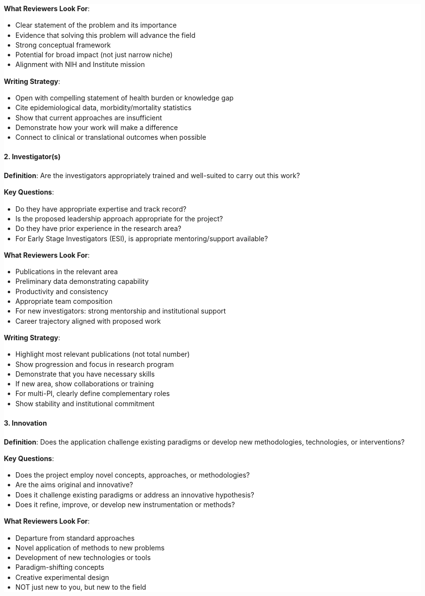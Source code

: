 **What Reviewers Look For**:
- Clear statement of the problem and its importance
- Evidence that solving this problem will advance the field
- Strong conceptual framework
- Potential for broad impact (not just narrow niche)
- Alignment with NIH and Institute mission

**Writing Strategy**:
- Open with compelling statement of health burden or knowledge gap
- Cite epidemiological data, morbidity/mortality statistics
- Show that current approaches are insufficient
- Demonstrate how your work will make a difference
- Connect to clinical or translational outcomes when possible

#### 2. Investigator(s)

**Definition**: Are the investigators appropriately trained and well-suited to carry out this work?

**Key Questions**:
- Do they have appropriate expertise and track record?
- Is the proposed leadership approach appropriate for the project?
- Do they have prior experience in the research area?
- For Early Stage Investigators (ESI), is appropriate mentoring/support available?

**What Reviewers Look For**:
- Publications in the relevant area
- Preliminary data demonstrating capability
- Productivity and consistency
- Appropriate team composition
- For new investigators: strong mentorship and institutional support
- Career trajectory aligned with proposed work

**Writing Strategy**:
- Highlight most relevant publications (not total number)
- Show progression and focus in research program
- Demonstrate that you have necessary skills
- If new area, show collaborations or training
- For multi-PI, clearly define complementary roles
- Show stability and institutional commitment

#### 3. Innovation

**Definition**: Does the application challenge existing paradigms or develop new methodologies, technologies, or interventions?

**Key Questions**:
- Does the project employ novel concepts, approaches, or methodologies?
- Are the aims original and innovative?
- Does it challenge existing paradigms or address an innovative hypothesis?
- Does it refine, improve, or develop new instrumentation or methods?

**What Reviewers Look For**:
- Departure from standard approaches
- Novel application of methods to new problems
- Development of new technologies or tools
- Paradigm-shifting concepts
- Creative experimental design
- NOT just new to you, but new to the field
